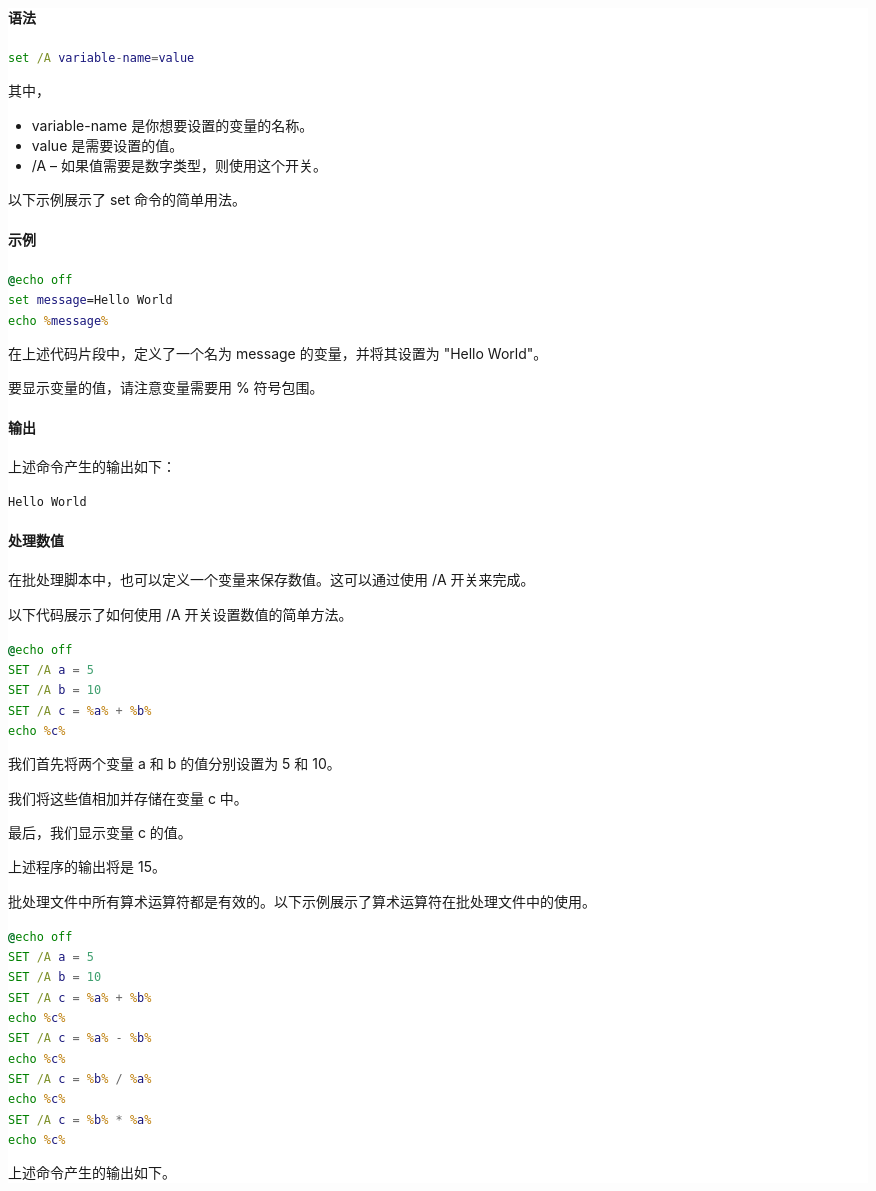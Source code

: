 #### 语法
```bat
set /A variable-name=value
```
其中，

- variable-name 是你想要设置的变量的名称。
- value 是需要设置的值。
- /A – 如果值需要是数字类型，则使用这个开关。

以下示例展示了 set 命令的简单用法。

#### 示例
```bat
@echo off 
set message=Hello World 
echo %message%
```
在上述代码片段中，定义了一个名为 message 的变量，并将其设置为 "Hello World"。

要显示变量的值，请注意变量需要用 % 符号包围。

#### 输出
上述命令产生的输出如下：

```
Hello World
```

#### 处理数值
在批处理脚本中，也可以定义一个变量来保存数值。这可以通过使用 /A 开关来完成。

以下代码展示了如何使用 /A 开关设置数值的简单方法。

```bat
@echo off 
SET /A a = 5 
SET /A b = 10 
SET /A c = %a% + %b% 
echo %c%
```
我们首先将两个变量 a 和 b 的值分别设置为 5 和 10。

我们将这些值相加并存储在变量 c 中。

最后，我们显示变量 c 的值。

上述程序的输出将是 15。

批处理文件中所有算术运算符都是有效的。以下示例展示了算术运算符在批处理文件中的使用。

```bat
@echo off 
SET /A a = 5 
SET /A b = 10 
SET /A c = %a% + %b% 
echo %c% 
SET /A c = %a% - %b% 
echo %c% 
SET /A c = %b% / %a% 
echo %c% 
SET /A c = %b% * %a% 
echo %c%
```
上述命令产生的输出如下。
